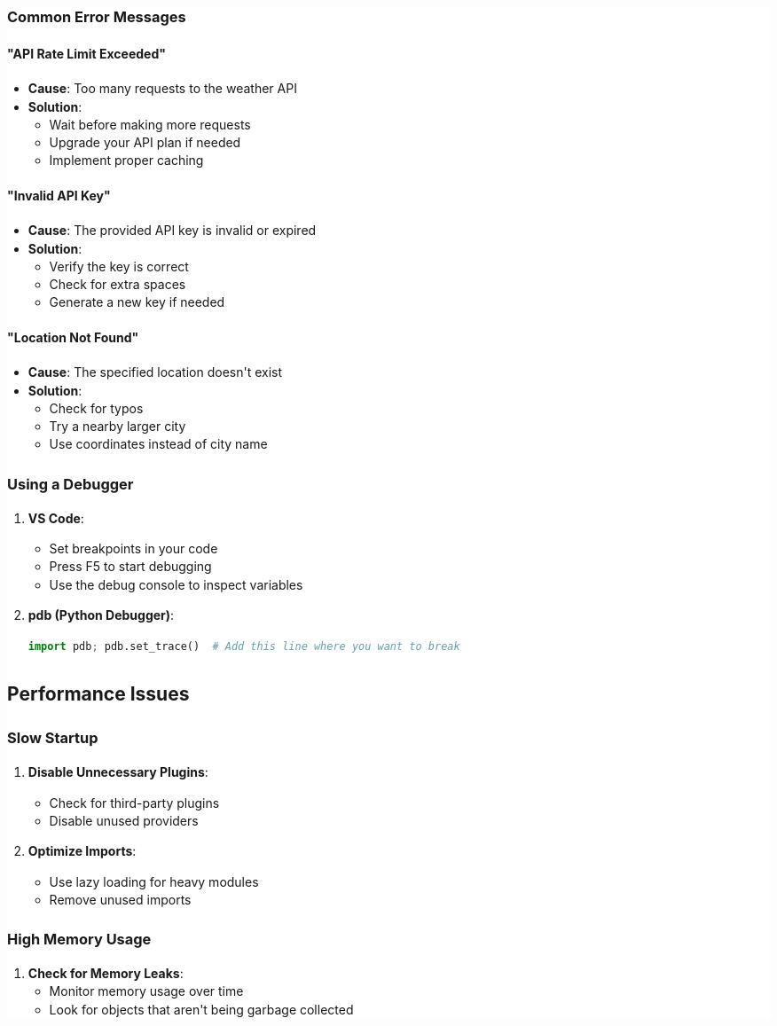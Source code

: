 ### Common Error Messages

#### "API Rate Limit Exceeded"
- **Cause**: Too many requests to the weather API
- **Solution**:
  - Wait before making more requests
  - Upgrade your API plan if needed
  - Implement proper caching

#### "Invalid API Key"
- **Cause**: The provided API key is invalid or expired
- **Solution**:
  - Verify the key is correct
  - Check for extra spaces
  - Generate a new key if needed

#### "Location Not Found"
- **Cause**: The specified location doesn't exist
- **Solution**:
  - Check for typos
  - Try a nearby larger city
  - Use coordinates instead of city name

### Using a Debugger

1. **VS Code**:
   - Set breakpoints in your code
   - Press F5 to start debugging
   - Use the debug console to inspect variables

2. **pdb (Python Debugger)**:
   ```python
   import pdb; pdb.set_trace()  # Add this line where you want to break
   ```

## Performance Issues

### Slow Startup

1. **Disable Unnecessary Plugins**:
   - Check for third-party plugins
   - Disable unused providers

2. **Optimize Imports**:
   - Use lazy loading for heavy modules
   - Remove unused imports

### High Memory Usage

1. **Check for Memory Leaks**:
   - Monitor memory usage over time
   - Look for objects that aren't being garbage collected
